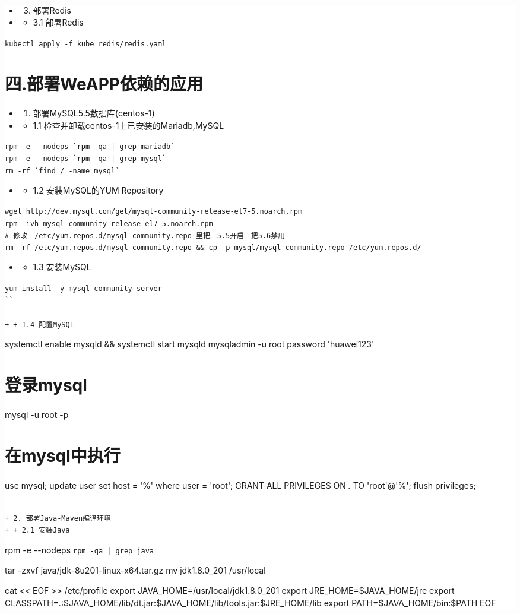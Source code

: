 + 3. 部署Redis
+ + 3.1 部署Redis
```
kubectl apply -f kube_redis/redis.yaml
```

# 四.部署WeAPP依赖的应用
+ 1. 部署MySQL5.5数据库(centos-1)
+ + 1.1 检查并卸载centos-1上已安装的Mariadb,MySQL
```
rpm -e --nodeps `rpm -qa | grep mariadb`
rpm -e --nodeps `rpm -qa | grep mysql`
rm -rf `find / -name mysql`
```
+ + 1.2 安装MySQL的YUM Repository
```
wget http://dev.mysql.com/get/mysql-community-release-el7-5.noarch.rpm
rpm -ivh mysql-community-release-el7-5.noarch.rpm
# 修改　/etc/yum.repos.d/mysql-community.repo 里把　5.5开启　把5.6禁用
rm -rf /etc/yum.repos.d/mysql-community.repo && cp -p mysql/mysql-community.repo /etc/yum.repos.d/
```
+ + 1.3 安装MySQL
```
yum install -y mysql-community-server
``

+ + 1.4 配置MySQL
```
systemctl enable mysqld && systemctl start mysqld
mysqladmin -u root password 'huawei123'

# 登录mysql
mysql -u root -p
# 在mysql中执行
use mysql;
update user set host = '%' where user = 'root';
GRANT ALL PRIVILEGES ON *.* TO 'root'@'%';
flush privileges;
```

+ 2. 部署Java-Maven编译环境
+ + 2.1 安装Java
```
rpm -e --nodeps `rpm -qa | grep java`

tar -zxvf java/jdk-8u201-linux-x64.tar.gz 
mv jdk1.8.0_201 /usr/local

cat << EOF >> /etc/profile
export JAVA_HOME=/usr/local/jdk1.8.0_201
export JRE_HOME=\$JAVA_HOME/jre
export CLASSPATH=.:\$JAVA_HOME/lib/dt.jar:\$JAVA_HOME/lib/tools.jar:\$JRE_HOME/lib
export PATH=\$JAVA_HOME/bin:\$PATH
EOF
